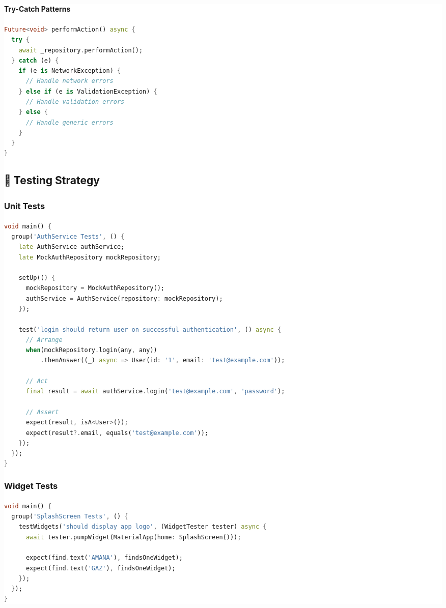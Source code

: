#### Try-Catch Patterns
```dart
Future<void> performAction() async {
  try {
    await _repository.performAction();
  } catch (e) {
    if (e is NetworkException) {
      // Handle network errors
    } else if (e is ValidationException) {
      // Handle validation errors
    } else {
      // Handle generic errors
    }
  }
}
```

## 🧪 Testing Strategy

### Unit Tests
```dart
void main() {
  group('AuthService Tests', () {
    late AuthService authService;
    late MockAuthRepository mockRepository;
    
    setUp(() {
      mockRepository = MockAuthRepository();
      authService = AuthService(repository: mockRepository);
    });
    
    test('login should return user on successful authentication', () async {
      // Arrange
      when(mockRepository.login(any, any))
          .thenAnswer((_) async => User(id: '1', email: 'test@example.com'));
      
      // Act
      final result = await authService.login('test@example.com', 'password');
      
      // Assert
      expect(result, isA<User>());
      expect(result?.email, equals('test@example.com'));
    });
  });
}
```

### Widget Tests
```dart
void main() {
  group('SplashScreen Tests', () {
    testWidgets('should display app logo', (WidgetTester tester) async {
      await tester.pumpWidget(MaterialApp(home: SplashScreen()));
      
      expect(find.text('AMANA'), findsOneWidget);
      expect(find.text('GAZ'), findsOneWidget);
    });
  });
}
```
